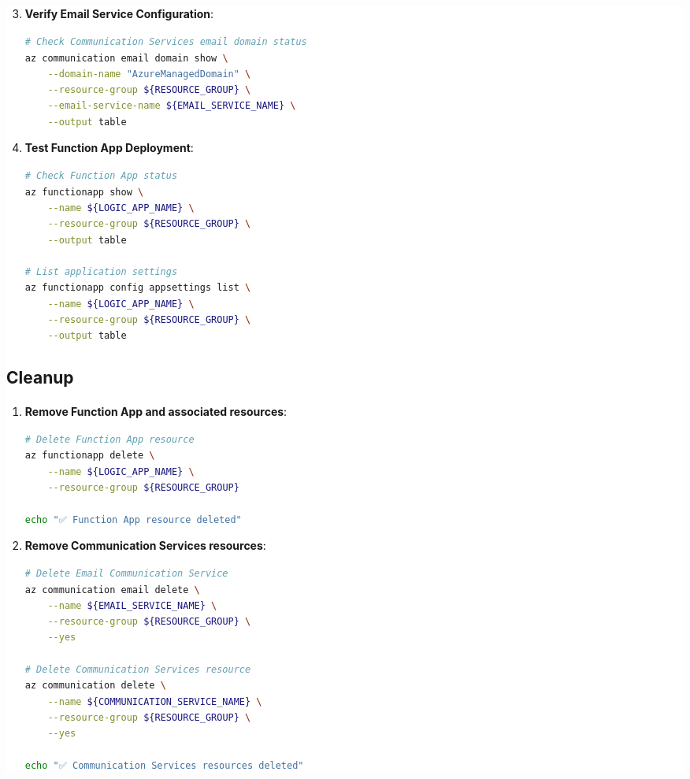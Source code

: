 3. **Verify Email Service Configuration**:

   ```bash
   # Check Communication Services email domain status
   az communication email domain show \
       --domain-name "AzureManagedDomain" \
       --resource-group ${RESOURCE_GROUP} \
       --email-service-name ${EMAIL_SERVICE_NAME} \
       --output table
   ```

4. **Test Function App Deployment**:

   ```bash
   # Check Function App status
   az functionapp show \
       --name ${LOGIC_APP_NAME} \
       --resource-group ${RESOURCE_GROUP} \
       --output table
   
   # List application settings
   az functionapp config appsettings list \
       --name ${LOGIC_APP_NAME} \
       --resource-group ${RESOURCE_GROUP} \
       --output table
   ```

## Cleanup

1. **Remove Function App and associated resources**:

   ```bash
   # Delete Function App resource
   az functionapp delete \
       --name ${LOGIC_APP_NAME} \
       --resource-group ${RESOURCE_GROUP}
   
   echo "✅ Function App resource deleted"
   ```

2. **Remove Communication Services resources**:

   ```bash
   # Delete Email Communication Service
   az communication email delete \
       --name ${EMAIL_SERVICE_NAME} \
       --resource-group ${RESOURCE_GROUP} \
       --yes
   
   # Delete Communication Services resource
   az communication delete \
       --name ${COMMUNICATION_SERVICE_NAME} \
       --resource-group ${RESOURCE_GROUP} \
       --yes
   
   echo "✅ Communication Services resources deleted"
   ```
